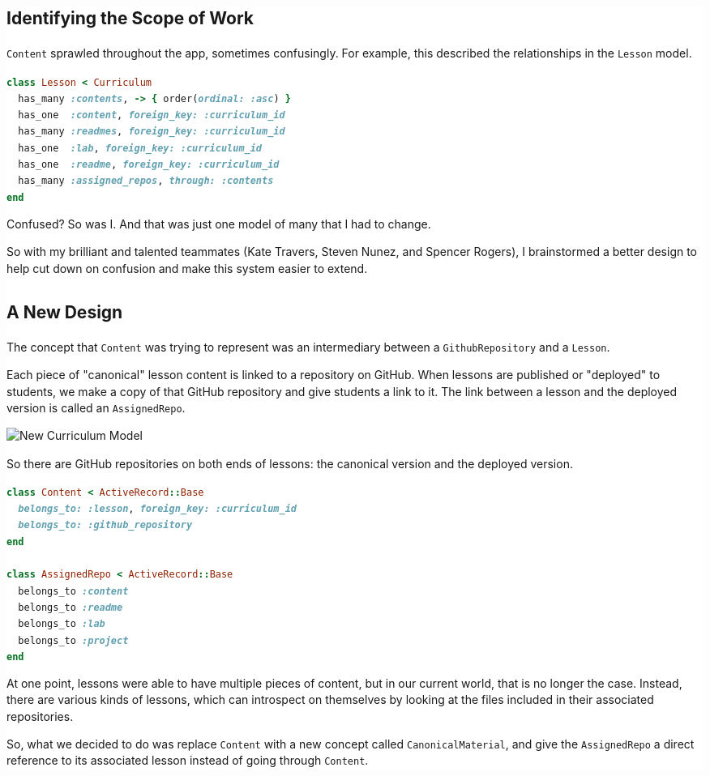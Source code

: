 ## Identifying the Scope of Work
`Content` sprawled throughout the app, sometimes confusingly. For example, this described the relationships in the `Lesson` model.

```ruby
class Lesson < Curriculum
  has_many :contents, -> { order(ordinal: :asc) }
  has_one  :content, foreign_key: :curriculum_id
  has_many :readmes, foreign_key: :curriculum_id
  has_one  :lab, foreign_key: :curriculum_id
  has_one  :readme, foreign_key: :curriculum_id
  has_many :assigned_repos, through: :contents
end
```

Confused? So was I. And that was just one model of many that I had to change.

So with my brilliant and talented teammates (Kate Travers, Steven Nunez, and Spencer Rogers), I brainstormed a better design to help cut down on confusion and make this system easier to extend.

## A New Design
The concept that `Content` was trying to represent was an intermediary between a `GithubRepository` and a `Lesson`.

Each piece of "canonical" lesson content is linked to a repository on GitHub. When lessons are published or "deployed" to students, we make a copy of that GitHub repository and give students a link to it. The link between a lesson and the deployed version is called an `AssignedRepo`. 

![New Curriculum Model](https://s3-us-west-2.amazonaws.com/talum.github.io/content-diagram.png)

So there are GitHub repositories on both ends of lessons: the canonical version and the deployed version.

```ruby
class Content < ActiveRecord::Base
  belongs_to: :lesson, foreign_key: :curriculum_id
  belongs_to: :github_repository
end

class AssignedRepo < ActiveRecord::Base
  belongs_to :content
  belongs_to :readme
  belongs_to :lab
  belongs_to :project
end
```
At one point, lessons were able to have multiple pieces of content, but in our current world, that is no longer the case. Instead, there are various kinds of lessons, which can introspect on themselves by looking at the files included in their associated repositories.

So, what we decided to do was replace `Content` with a new concept called `CanonicalMaterial`, and give the `AssignedRepo` a direct reference to its associated lesson instead of going through `Content`.
